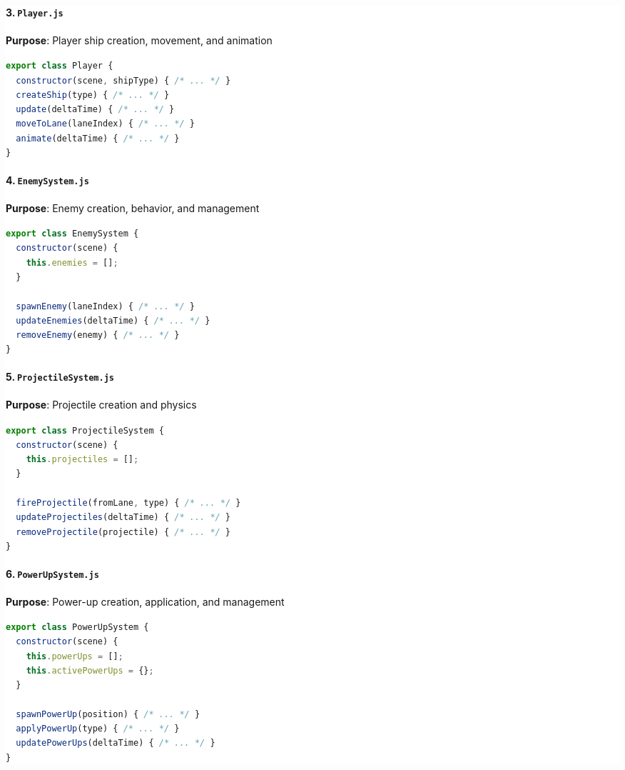 #### 3. `Player.js`
**Purpose**: Player ship creation, movement, and animation
```javascript
export class Player {
  constructor(scene, shipType) { /* ... */ }
  createShip(type) { /* ... */ }
  update(deltaTime) { /* ... */ }
  moveToLane(laneIndex) { /* ... */ }
  animate(deltaTime) { /* ... */ }
}
```

#### 4. `EnemySystem.js`
**Purpose**: Enemy creation, behavior, and management
```javascript
export class EnemySystem {
  constructor(scene) {
    this.enemies = [];
  }
  
  spawnEnemy(laneIndex) { /* ... */ }
  updateEnemies(deltaTime) { /* ... */ }
  removeEnemy(enemy) { /* ... */ }
}
```

#### 5. `ProjectileSystem.js`
**Purpose**: Projectile creation and physics
```javascript
export class ProjectileSystem {
  constructor(scene) {
    this.projectiles = [];
  }
  
  fireProjectile(fromLane, type) { /* ... */ }
  updateProjectiles(deltaTime) { /* ... */ }
  removeProjectile(projectile) { /* ... */ }
}
```

#### 6. `PowerUpSystem.js`
**Purpose**: Power-up creation, application, and management
```javascript
export class PowerUpSystem {
  constructor(scene) {
    this.powerUps = [];
    this.activePowerUps = {};
  }
  
  spawnPowerUp(position) { /* ... */ }
  applyPowerUp(type) { /* ... */ }
  updatePowerUps(deltaTime) { /* ... */ }
}
```
